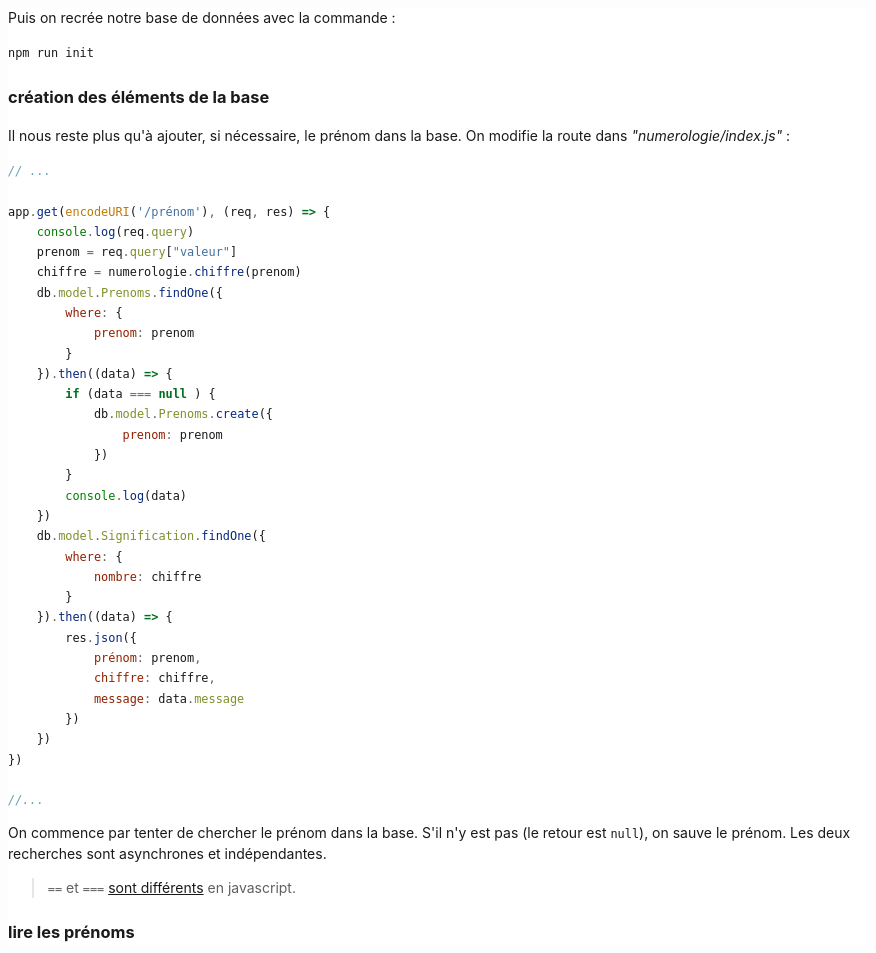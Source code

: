 Puis on recrée notre base de données avec la commande :

```shell
npm run init
```

### création des éléments de la base

Il nous reste plus qu'à ajouter, si nécessaire, le prénom dans la base. On modifie la route dans *"numerologie/index.js"* :

```js
// ...

app.get(encodeURI('/prénom'), (req, res) => {
    console.log(req.query)
    prenom = req.query["valeur"]
    chiffre = numerologie.chiffre(prenom) 
    db.model.Prenoms.findOne({
        where: {
            prenom: prenom
        }
    }).then((data) => {
        if (data === null ) {
            db.model.Prenoms.create({
                prenom: prenom
            })
        }
        console.log(data)
    })
    db.model.Signification.findOne({
        where: {
            nombre: chiffre
        }
    }).then((data) => {
        res.json({
            prénom: prenom,
            chiffre: chiffre, 
            message: data.message
        })
    })
})

//...
```

On commence par tenter de chercher le prénom dans la base. S'il n'y est pas (le retour est `null`), on sauve le prénom.
Les deux recherches sont asynchrones et indépendantes.

> `==` et `===` [sont différents](https://developer.mozilla.org/fr/docs/Web/JavaScript/Equality_comparisons_and_sameness) en javascript.

### lire les prénoms
